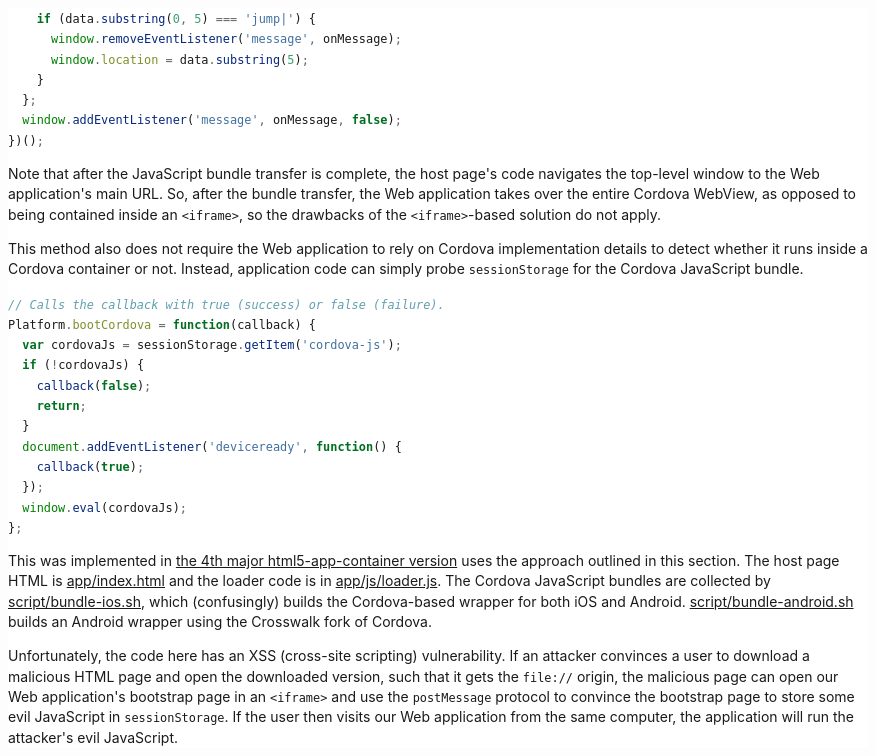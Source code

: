 ```javascript www/js/index.js
    if (data.substring(0, 5) === 'jump|') {
      window.removeEventListener('message', onMessage);
      window.location = data.substring(5);
    }
  };
  window.addEventListener('message', onMessage, false);
})();
```

Note that after the JavaScript bundle transfer is complete, the host page's
code navigates the top-level window to the Web application's main URL. So,
after the bundle transfer, the Web application takes over the entire Cordova
WebView, as opposed to being contained inside an `<iframe>`, so the drawbacks
of the `<iframe>`-based solution do not apply.

This method also does not require the Web application to rely on Cordova
implementation details to detect whether it runs inside a Cordova container or
not. Instead, application code can simply probe `sessionStorage` for the
Cordova JavaScript bundle.

```javascript app/assets/javascripts/platform.js
// Calls the callback with true (success) or false (failure).
Platform.bootCordova = function(callback) {
  var cordovaJs = sessionStorage.getItem('cordova-js');
  if (!cordovaJs) {
    callback(false);
    return;
  }
  document.addEventListener('deviceready', function() {
    callback(true);
  });
  window.eval(cordovaJs);
};
```

This was implemented in
[the 4th major html5-app-container version](https://github.com/pwnall/html5-app-container/tree/4fe783bb58641fdebb87fd048fca0fdf2030863c)
uses the approach outlined in this section. The host page HTML is
[app/index.html](https://github.com/pwnall/html5-app-container/blob/4fe783bb58641fdebb87fd048fca0fdf2030863c/app/index.html)
and the loader code is in
[app/js/loader.js](https://github.com/pwnall/html5-app-container/blob/4fe783bb58641fdebb87fd048fca0fdf2030863c/app/js/loader.js).
The Cordova JavaScript bundles are collected by
[script/bundle-ios.sh](https://github.com/pwnall/html5-app-container/blob/4fe783bb58641fdebb87fd048fca0fdf2030863c/script/build-ios.sh),
which (confusingly) builds the Cordova-based wrapper for both iOS and Android.
[script/bundle-android.sh](https://github.com/pwnall/html5-app-container/blob/4fe783bb58641fdebb87fd048fca0fdf2030863c/script/build-android.sh)
builds an Android wrapper using the Crosswalk fork of Cordova.

Unfortunately, the code here has an XSS (cross-site scripting) vulnerability.
If an attacker convinces a user to download a malicious HTML page and open the
downloaded version, such that it gets the `file://` origin, the malicious page
can open our Web application's bootstrap page in an `<iframe>` and use the
`postMessage` protocol to convince the bootstrap page to store some evil
JavaScript in `sessionStorage`. If the user then visits our Web application
from the same computer, the application will run the attacker's evil
JavaScript.
